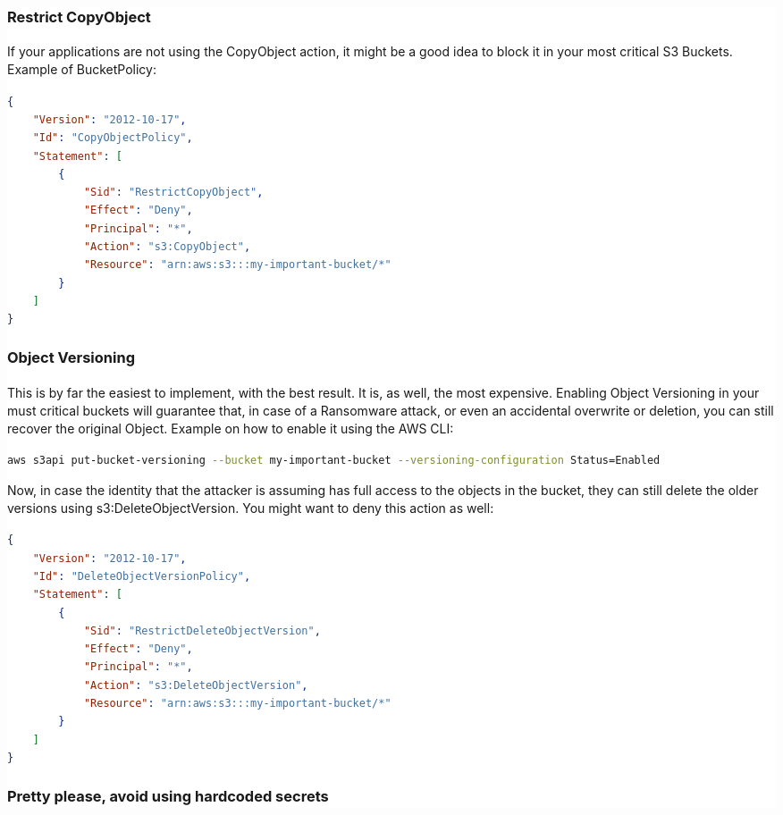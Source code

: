 ### Restrict CopyObject

If your applications are not using the CopyObject action, it might be a good idea to block it in your most critical S3 Buckets. Example of BucketPolicy:

```json
{
    "Version": "2012-10-17",
    "Id": "CopyObjectPolicy",
    "Statement": [
        {
            "Sid": "RestrictCopyObject",
            "Effect": "Deny",
            "Principal": "*",
            "Action": "s3:CopyObject",
            "Resource": "arn:aws:s3:::my-important-bucket/*"
        }
    ]
}
```

### Object Versioning

This is by far the easiest to implement, with the best result. It is, as well, the most expensive. Enabling Object Versioning in your must critical buckets will guarantee that, in case of a Ransomware attack, or even an accidental overwrite or deletion, you can still recover the original Object. Example on how to enable it using the AWS CLI:

```bash
aws s3api put-bucket-versioning --bucket my-important-bucket --versioning-configuration Status=Enabled
```

Now, in case the identity that the attacker is assuming has full access to the objects in the bucket, they can still delete the older versions using s3:DeleteObjectVersion. You might want to deny this action as well:

```json
{
    "Version": "2012-10-17",
    "Id": "DeleteObjectVersionPolicy",
    "Statement": [
        {
            "Sid": "RestrictDeleteObjectVersion",
            "Effect": "Deny",
            "Principal": "*",
            "Action": "s3:DeleteObjectVersion",
            "Resource": "arn:aws:s3:::my-important-bucket/*"
        }
    ]
}
```

### Pretty please, avoid using hardcoded secrets
